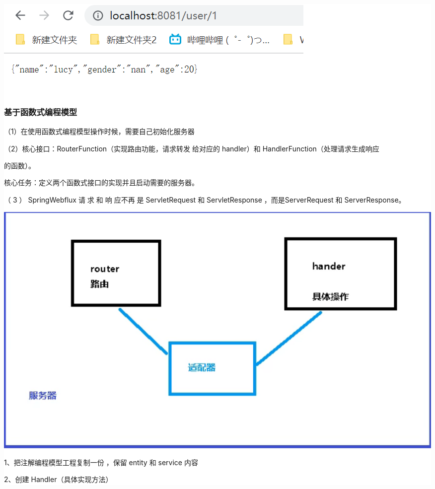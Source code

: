 ![image-20220323212408561](img/202203232124638.png)

### 基于函数式编程模型

（1）在使用函数式编程模型操作时候，需要自己初始化服务器

（2）核心接口：RouterFunction（实现路由功能，请求转发 给对应的 handler）和 HandlerFunction（处理请求生成响应

的函数）。

核心任务：定义两个函数式接口的实现并且启动需要的服务器。

（ 3 ） SpringWebflux 请 求 和 响 应不再 是 ServletRequest 和 ServletResponse ，而是ServerRequest 和 ServerResponse。

![image-20220323214603031](img/202203232146136.png)

1、把注解编程模型工程复制一份 ，保留 entity 和 service 内容

2、创建 Handler（具体实现方法）
